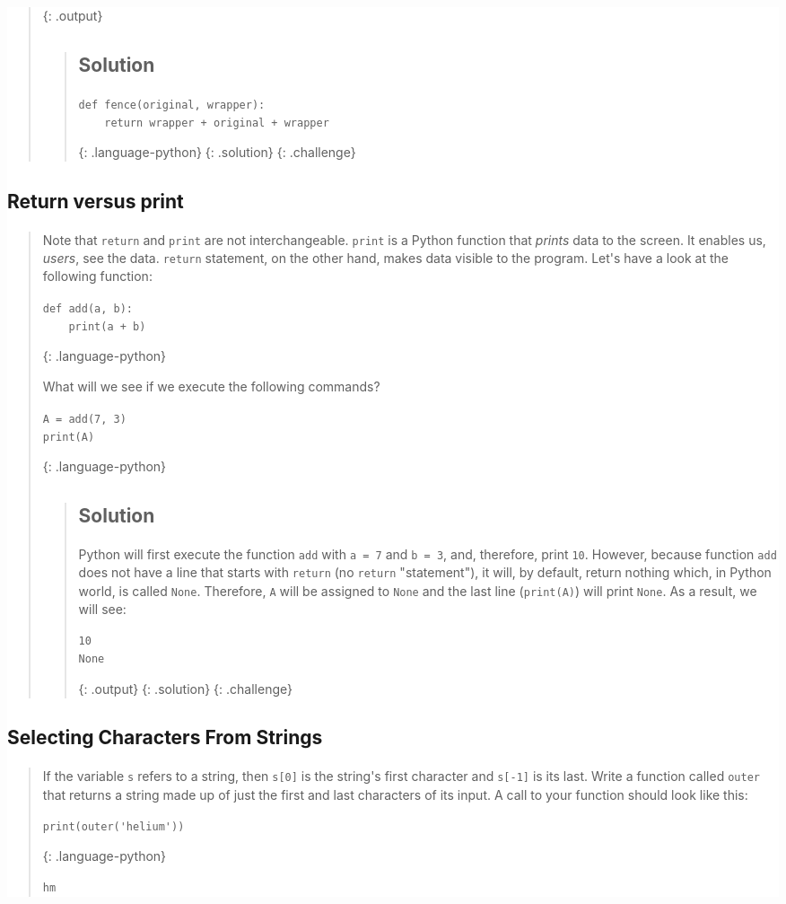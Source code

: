 > {: .output}
>
> > ## Solution
> > ~~~
> > def fence(original, wrapper):
> >     return wrapper + original + wrapper
> > ~~~
> > {: .language-python}
> {: .solution}
{: .challenge}

## Return versus print
>
> Note that `return` and `print` are not interchangeable.
> `print` is a Python function that *prints* data to the screen.
> It enables us, *users*, see the data.
> `return` statement, on the other hand, makes data visible to the program.
> Let's have a look at the following function:
>
> ~~~
> def add(a, b):
>     print(a + b)
> ~~~
> {: .language-python}
>
> What will we see if we execute the following commands?
> ~~~
> A = add(7, 3)
> print(A)
> ~~~
> {: .language-python}
>
> > ## Solution
> > Python will first execute the function `add` with `a = 7` and `b = 3`,
> > and, therefore, print `10`. However, because function `add` does not have a
> > line that starts with `return` (no `return` "statement"), it will, by default, return
> > nothing which, in Python world, is called `None`. Therefore, `A` will be assigned to `None`
> > and the last line (`print(A)`) will print `None`. As a result, we will see:
> > ~~~
> > 10
> > None
> > ~~~
> > {: .output}
> {: .solution}
{: .challenge}

## Selecting Characters From Strings
>
> If the variable `s` refers to a string,
> then `s[0]` is the string's first character
> and `s[-1]` is its last.
> Write a function called `outer`
> that returns a string made up of just the first and last characters of its input.
> A call to your function should look like this:
>
> ~~~
> print(outer('helium'))
> ~~~
> {: .language-python}
>
> ~~~
> hm